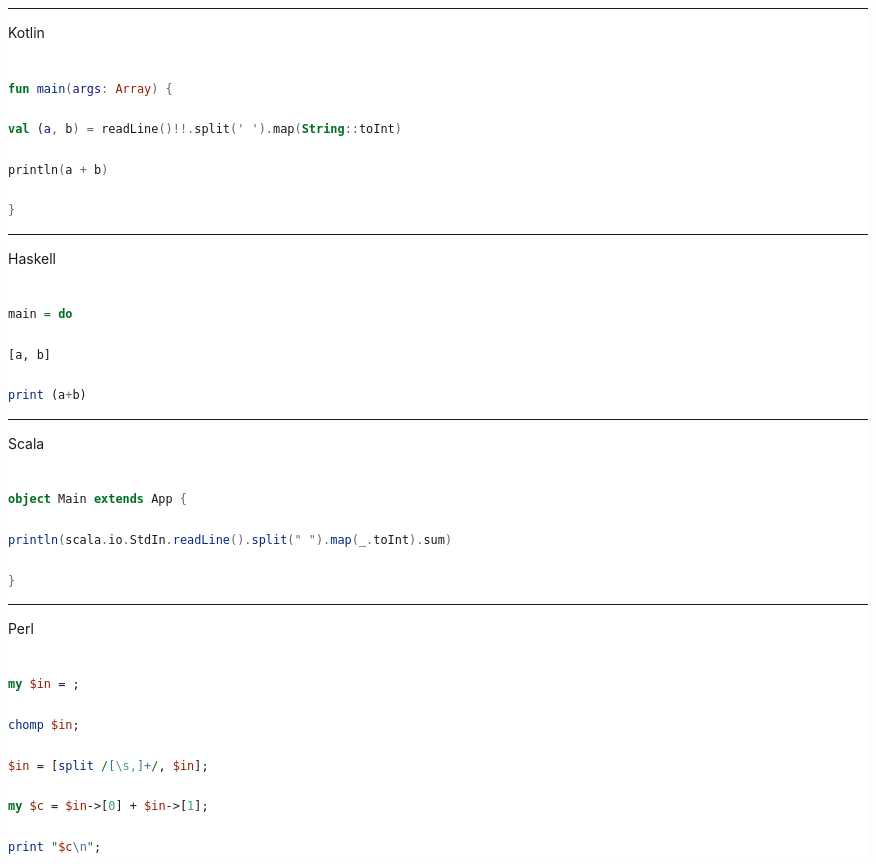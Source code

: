------------------

Kotlin

```kotlin

fun main(args: Array) {

val (a, b) = readLine()!!.split(' ').map(String::toInt)

println(a + b)

}

```

------------------

Haskell

```haskell

main = do

[a, b] 

print (a+b)

```

------------------

Scala

```scala

object Main extends App {

println(scala.io.StdIn.readLine().split(" ").map(_.toInt).sum)

}

```

------------------

Perl

```perl

my $in = ;

chomp $in;

$in = [split /[\s,]+/, $in];

my $c = $in->[0] + $in->[1];

print "$c\n";

```

